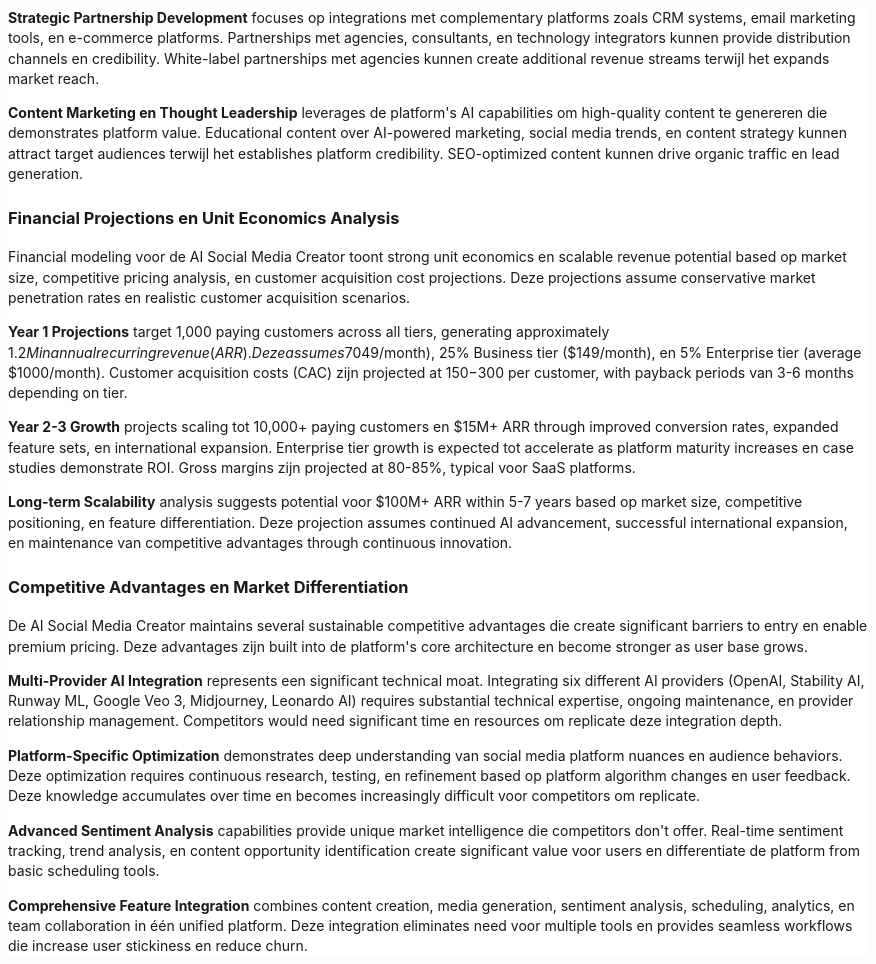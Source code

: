 **Strategic Partnership Development** focuses op integrations met complementary platforms zoals CRM systems, email marketing tools, en e-commerce platforms. Partnerships met agencies, consultants, en technology integrators kunnen provide distribution channels en credibility. White-label partnerships met agencies kunnen create additional revenue streams terwijl het expands market reach.

**Content Marketing en Thought Leadership** leverages de platform's AI capabilities om high-quality content te genereren die demonstrates platform value. Educational content over AI-powered marketing, social media trends, en content strategy kunnen attract target audiences terwijl het establishes platform credibility. SEO-optimized content kunnen drive organic traffic en lead generation.

### Financial Projections en Unit Economics Analysis

Financial modeling voor de AI Social Media Creator toont strong unit economics en scalable revenue potential based op market size, competitive pricing analysis, en customer acquisition cost projections. Deze projections assume conservative market penetration rates en realistic customer acquisition scenarios.

**Year 1 Projections** target 1,000 paying customers across all tiers, generating approximately $1.2M in annual recurring revenue (ARR). Deze assumes 70% Professional tier ($49/month), 25% Business tier ($149/month), en 5% Enterprise tier (average $1000/month). Customer acquisition costs (CAC) zijn projected at $150-$300 per customer, with payback periods van 3-6 months depending on tier.

**Year 2-3 Growth** projects scaling tot 10,000+ paying customers en $15M+ ARR through improved conversion rates, expanded feature sets, en international expansion. Enterprise tier growth is expected tot accelerate as platform maturity increases en case studies demonstrate ROI. Gross margins zijn projected at 80-85%, typical voor SaaS platforms.

**Long-term Scalability** analysis suggests potential voor $100M+ ARR within 5-7 years based op market size, competitive positioning, en feature differentiation. Deze projection assumes continued AI advancement, successful international expansion, en maintenance van competitive advantages through continuous innovation.

### Competitive Advantages en Market Differentiation

De AI Social Media Creator maintains several sustainable competitive advantages die create significant barriers to entry en enable premium pricing. Deze advantages zijn built into de platform's core architecture en become stronger as user base grows.

**Multi-Provider AI Integration** represents een significant technical moat. Integrating six different AI providers (OpenAI, Stability AI, Runway ML, Google Veo 3, Midjourney, Leonardo AI) requires substantial technical expertise, ongoing maintenance, en provider relationship management. Competitors would need significant time en resources om replicate deze integration depth.

**Platform-Specific Optimization** demonstrates deep understanding van social media platform nuances en audience behaviors. Deze optimization requires continuous research, testing, en refinement based op platform algorithm changes en user feedback. Deze knowledge accumulates over time en becomes increasingly difficult voor competitors om replicate.

**Advanced Sentiment Analysis** capabilities provide unique market intelligence die competitors don't offer. Real-time sentiment tracking, trend analysis, en content opportunity identification create significant value voor users en differentiate de platform from basic scheduling tools.

**Comprehensive Feature Integration** combines content creation, media generation, sentiment analysis, scheduling, analytics, en team collaboration in één unified platform. Deze integration eliminates need voor multiple tools en provides seamless workflows die increase user stickiness en reduce churn.

